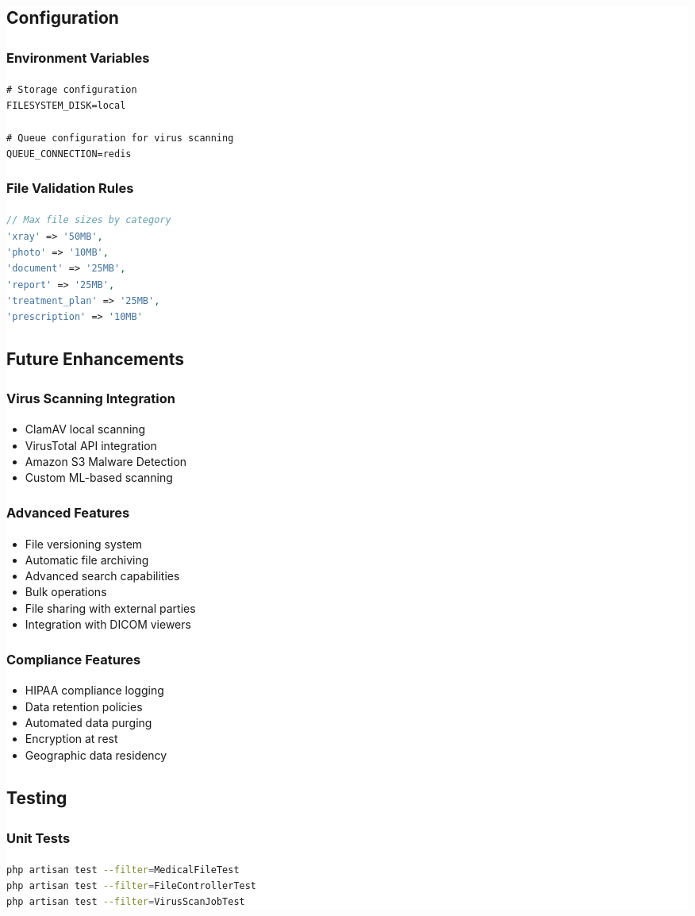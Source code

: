 
## Configuration

### Environment Variables
```env
# Storage configuration
FILESYSTEM_DISK=local

# Queue configuration for virus scanning
QUEUE_CONNECTION=redis
```

### File Validation Rules
```php
// Max file sizes by category
'xray' => '50MB',
'photo' => '10MB',
'document' => '25MB',
'report' => '25MB',
'treatment_plan' => '25MB',
'prescription' => '10MB'
```

## Future Enhancements

### Virus Scanning Integration
- ClamAV local scanning
- VirusTotal API integration
- Amazon S3 Malware Detection
- Custom ML-based scanning

### Advanced Features
- File versioning system
- Automatic file archiving
- Advanced search capabilities
- Bulk operations
- File sharing with external parties
- Integration with DICOM viewers

### Compliance Features
- HIPAA compliance logging
- Data retention policies
- Automated data purging
- Encryption at rest
- Geographic data residency

## Testing

### Unit Tests
```bash
php artisan test --filter=MedicalFileTest
php artisan test --filter=FileControllerTest
php artisan test --filter=VirusScanJobTest
```

